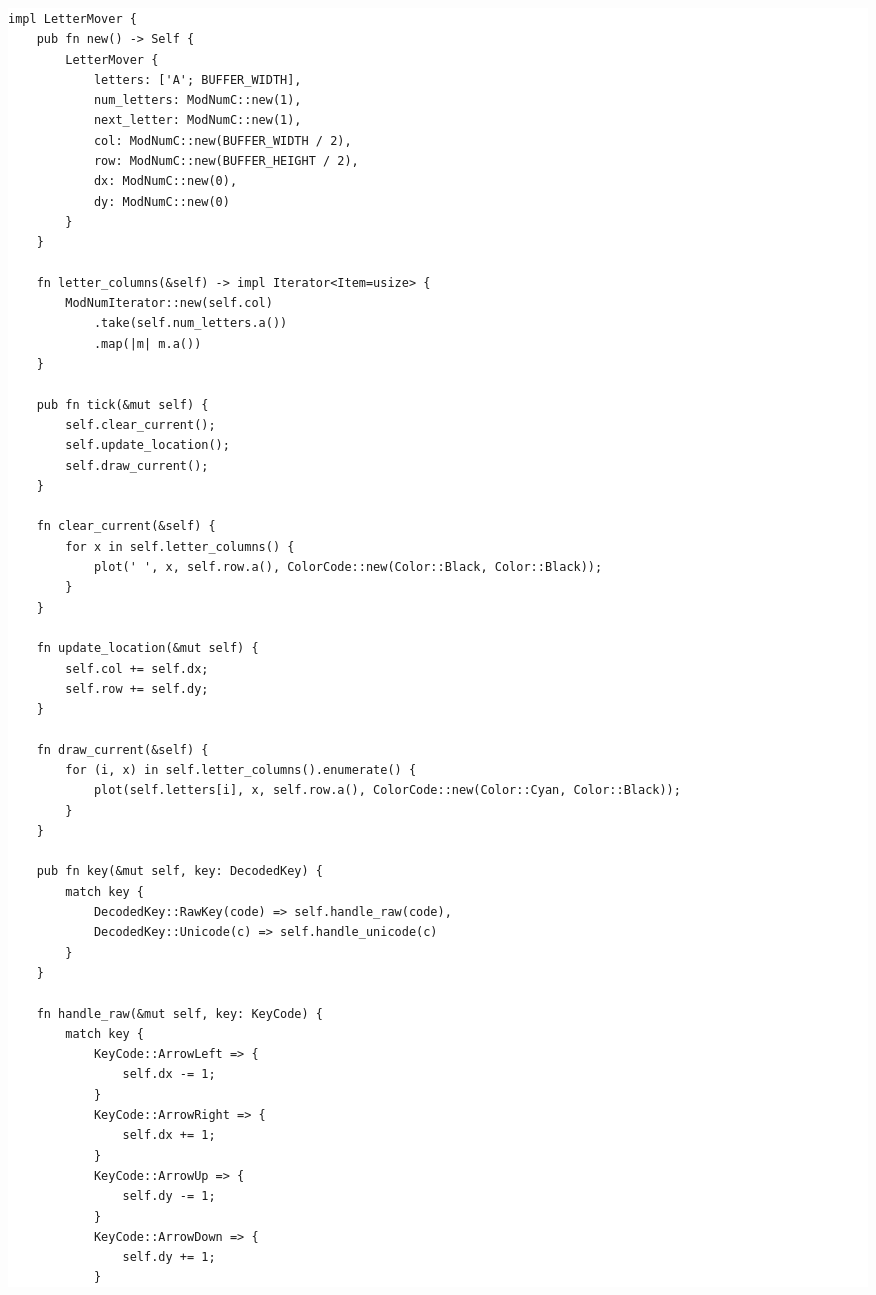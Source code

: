 ```
impl LetterMover {
    pub fn new() -> Self {
        LetterMover {
            letters: ['A'; BUFFER_WIDTH],
            num_letters: ModNumC::new(1),
            next_letter: ModNumC::new(1),
            col: ModNumC::new(BUFFER_WIDTH / 2),
            row: ModNumC::new(BUFFER_HEIGHT / 2),
            dx: ModNumC::new(0),
            dy: ModNumC::new(0)
        }
    }

    fn letter_columns(&self) -> impl Iterator<Item=usize> {
        ModNumIterator::new(self.col)
            .take(self.num_letters.a())
            .map(|m| m.a())
    }

    pub fn tick(&mut self) {
        self.clear_current();
        self.update_location();
        self.draw_current();
    }

    fn clear_current(&self) {
        for x in self.letter_columns() {
            plot(' ', x, self.row.a(), ColorCode::new(Color::Black, Color::Black));
        }
    }

    fn update_location(&mut self) {
        self.col += self.dx;
        self.row += self.dy;
    }

    fn draw_current(&self) {
        for (i, x) in self.letter_columns().enumerate() {
            plot(self.letters[i], x, self.row.a(), ColorCode::new(Color::Cyan, Color::Black));
        }
    }

    pub fn key(&mut self, key: DecodedKey) {
        match key {
            DecodedKey::RawKey(code) => self.handle_raw(code),
            DecodedKey::Unicode(c) => self.handle_unicode(c)
        }
    }

    fn handle_raw(&mut self, key: KeyCode) {
        match key {
            KeyCode::ArrowLeft => {
                self.dx -= 1;
            }
            KeyCode::ArrowRight => {
                self.dx += 1;
            }
            KeyCode::ArrowUp => {
                self.dy -= 1;
            }
            KeyCode::ArrowDown => {
                self.dy += 1;
            }
```